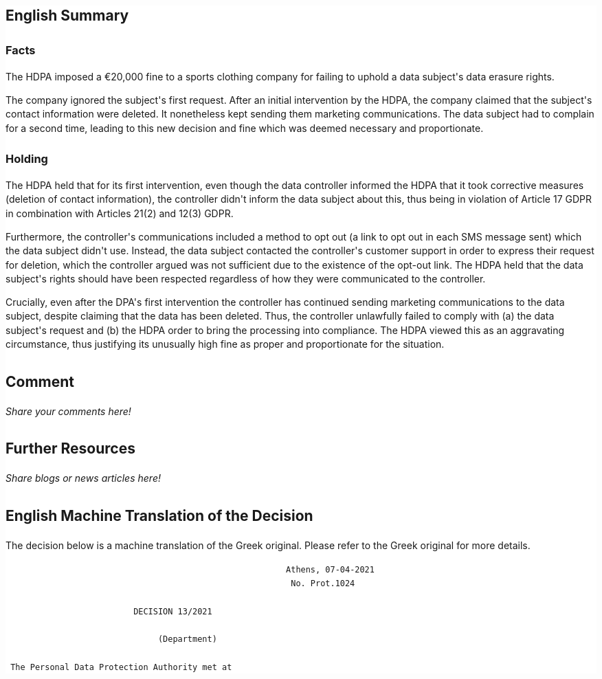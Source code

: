## English Summary

### Facts

The HDPA imposed a €20,000 fine to a sports clothing company for failing to uphold a data subject's data erasure rights.

The company ignored the subject's first request. After an initial intervention by the HDPA, the company claimed that the subject's contact information were deleted. It nonetheless kept sending them marketing communications. The data subject had to complain for a second time, leading to this new decision and fine which was deemed necessary and proportionate.

### Holding

The HDPA held that for its first intervention, even though the data controller informed the HDPA that it took corrective measures (deletion of contact information), the controller didn't inform the data subject about this, thus being in violation of Article 17 GDPR in combination with Articles 21(2) and 12(3) GDPR.

Furthermore, the controller's communications included a method to opt out (a link to opt out in each SMS message sent) which the data subject didn't use. Instead, the data subject contacted the controller's customer support in order to express their request for deletion, which the controller argued was not sufficient due to the existence of the opt-out link. The HDPA held that the data subject's rights should have been respected regardless of how they were communicated to the controller.

Crucially, even after the DPA's first intervention the controller has continued sending marketing communications to the data subject, despite claiming that the data has been deleted. Thus, the controller unlawfully failed to comply with (a) the data subject's request and (b) the HDPA order to bring the processing into compliance. The HDPA viewed this as an aggravating circumstance, thus justifying its unusually high fine as proper and proportionate for the situation.

## Comment

_Share your comments here!_

## Further Resources

_Share blogs or news articles here!_

## English Machine Translation of the Decision

The decision below is a machine translation of the Greek original. Please refer to the Greek original for more details.

                                                             Athens, 07-04-2021
                                                              No. Prot.1024

                              DECISION 13/2021

                                   (Department)

     The Personal Data Protection Authority met at
